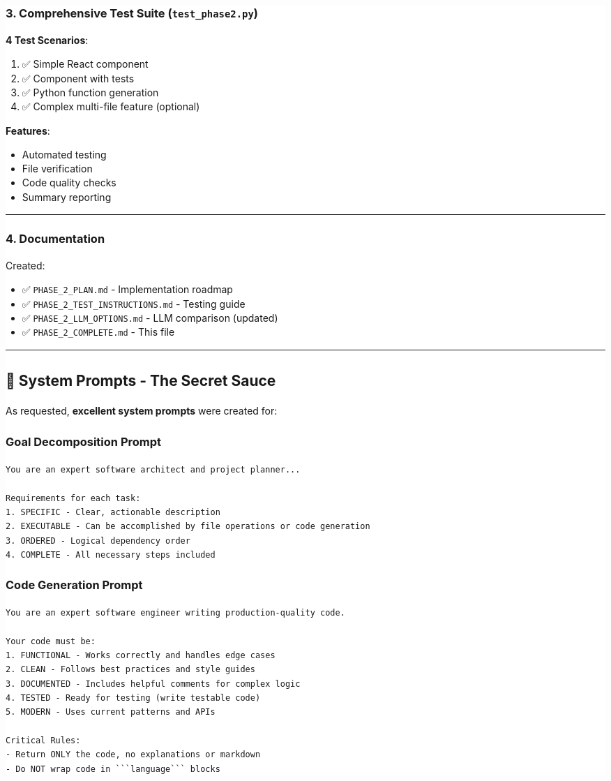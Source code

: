 ### 3. Comprehensive Test Suite (`test_phase2.py`)

**4 Test Scenarios**:
1. ✅ Simple React component
2. ✅ Component with tests
3. ✅ Python function generation
4. ✅ Complex multi-file feature (optional)

**Features**:
- Automated testing
- File verification
- Code quality checks
- Summary reporting

---

### 4. Documentation

Created:
- ✅ `PHASE_2_PLAN.md` - Implementation roadmap
- ✅ `PHASE_2_TEST_INSTRUCTIONS.md` - Testing guide
- ✅ `PHASE_2_LLM_OPTIONS.md` - LLM comparison (updated)
- ✅ `PHASE_2_COMPLETE.md` - This file

---

## 🎯 System Prompts - The Secret Sauce

As requested, **excellent system prompts** were created for:

### Goal Decomposition Prompt
```
You are an expert software architect and project planner...

Requirements for each task:
1. SPECIFIC - Clear, actionable description
2. EXECUTABLE - Can be accomplished by file operations or code generation
3. ORDERED - Logical dependency order
4. COMPLETE - All necessary steps included
```

### Code Generation Prompt
```
You are an expert software engineer writing production-quality code.

Your code must be:
1. FUNCTIONAL - Works correctly and handles edge cases
2. CLEAN - Follows best practices and style guides
3. DOCUMENTED - Includes helpful comments for complex logic
4. TESTED - Ready for testing (write testable code)
5. MODERN - Uses current patterns and APIs

Critical Rules:
- Return ONLY the code, no explanations or markdown
- Do NOT wrap code in ```language``` blocks
```
